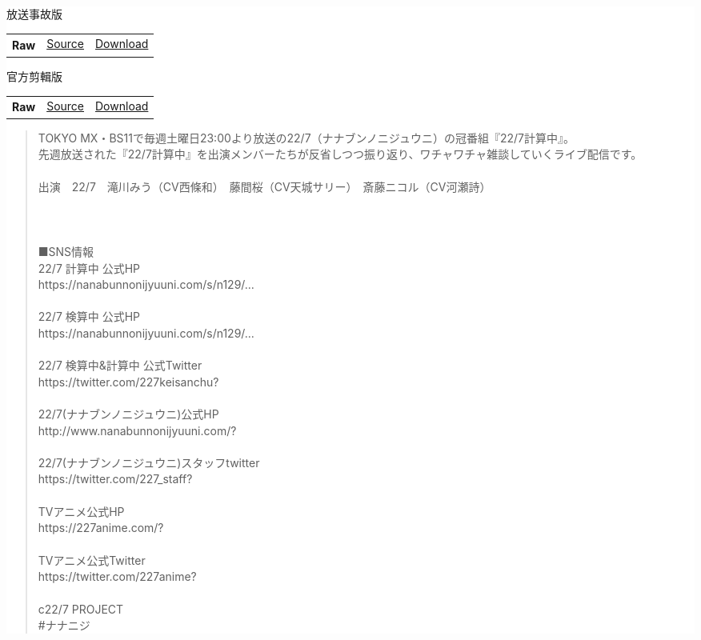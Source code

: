 放送事故版<br>
<video width="100%" height="100%" controls>
  <source src="https://github.com/LYHPandaKing/227PhotoBackup/releases/download/KeisanchuYT/20210616_Hanseichu01_Accident.mp4" type="video/mp4">
</video>

<table>
 <tr>
  <th>Raw</th>
  <td><a target="_blank" rel="noreferrer noopener" href="https://www.bilibili.com/video/BV1P5411T796">Source</a></td>
  <td><a target="_blank" rel="noreferrer noopener" href="https://github.com/LYHPandaKing/227PhotoBackup/releases/download/KeisanchuYT/20210616_Hanseichu01_Accident.mp4">Download</a></td>
 </tr>
</table>

官方剪輯版<br>
<video width="100%" height="100%" controls>
  <source src="https://github.com/LYHPandaKing/227PhotoBackup/releases/download/KeisanchuYT/20210616_Hanseichu01.mp4" type="video/mp4">
</video>

<table>
 <tr>
  <th>Raw</th>
  <td><a target="_blank" rel="noreferrer noopener" href="https://www.youtube.com/watch?v=-D_I_pPUiCA">Source</a></td>
  <td><a target="_blank" rel="noreferrer noopener" href="https://github.com/LYHPandaKing/227PhotoBackup/releases/download/KeisanchuYT/20210616_Hanseichu01.mp4">Download</a></td>
 </tr>
</table>

<blockquote>
TOKYO MX・BS11で毎週土曜日23:00より放送の22/7（ナナブンノニジュウニ）の冠番組『22/7計算中』。<br>
先週放送された『22/7計算中』を出演メンバーたちが反省しつつ振り返り、ワチャワチャ雑談していくライブ配信です。<br><br>
出演　22/7　滝川みう（CV西條和）　藤間桜（CV天城サリー）　斎藤ニコル（CV河瀬詩）<br><br><br><br>
■SNS情報<br>
22/7 計算中 公式HP<br>
https://nanabunnonijyuuni.com/s/n129/...<br><br>
22/7 検算中 公式HP<br>
https://nanabunnonijyuuni.com/s/n129/...<br><br>
22/7 検算中&計算中 公式Twitter<br>
https://twitter.com/227keisanchu?<br><br>
22/7(ナナブンノニジュウニ)公式HP<br>
http://www.nanabunnonijyuuni.com/?<br><br>
22/7(ナナブンノニジュウニ)スタッフtwitter<br>
https://twitter.com/227_staff?<br><br>
TVアニメ公式HP<br>
https://227anime.com/?<br><br>
TVアニメ公式Twitter<br>
https://twitter.com/227anime?<br><br>
c22/7 PROJECT<br>
#ナナニジ
</blockquote>